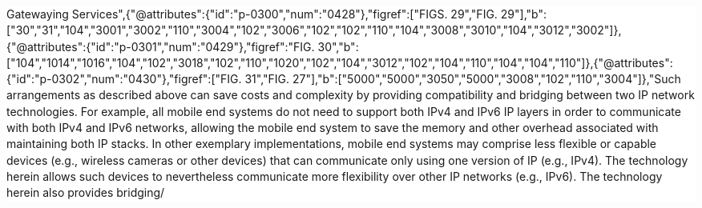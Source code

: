 Gatewaying Services",{"@attributes":{"id":"p-0300","num":"0428"},"figref":["FIGS. 29","FIG. 29"],"b":["30","31","104","3001","3002","110","3004","102","3006","102","102","110","104","3008","3010","104","3012","3002"]},{"@attributes":{"id":"p-0301","num":"0429"},"figref":"FIG. 30","b":["104","1014","1016","104","102","3018","102","110","1020","102","104","3012","102","104","110","104","104","110"]},{"@attributes":{"id":"p-0302","num":"0430"},"figref":["FIG. 31","FIG. 27"],"b":["5000","5000","3050","5000","3008","102","110","3004"]},"Such arrangements as described above can save costs and complexity by providing compatibility and bridging between two IP network technologies. For example, all mobile end systems do not need to support both IPv4 and IPv6 IP layers in order to communicate with both IPv4 and IPv6 networks, allowing the mobile end system to save the memory and other overhead associated with maintaining both IP stacks. In other exemplary implementations, mobile end systems may comprise less flexible or capable devices (e.g., wireless cameras or other devices) that can communicate only using one version of IP (e.g., IPv4). The technology herein allows such devices to nevertheless communicate more flexibility over other IP networks (e.g., IPv6). The technology herein also provides bridging\/